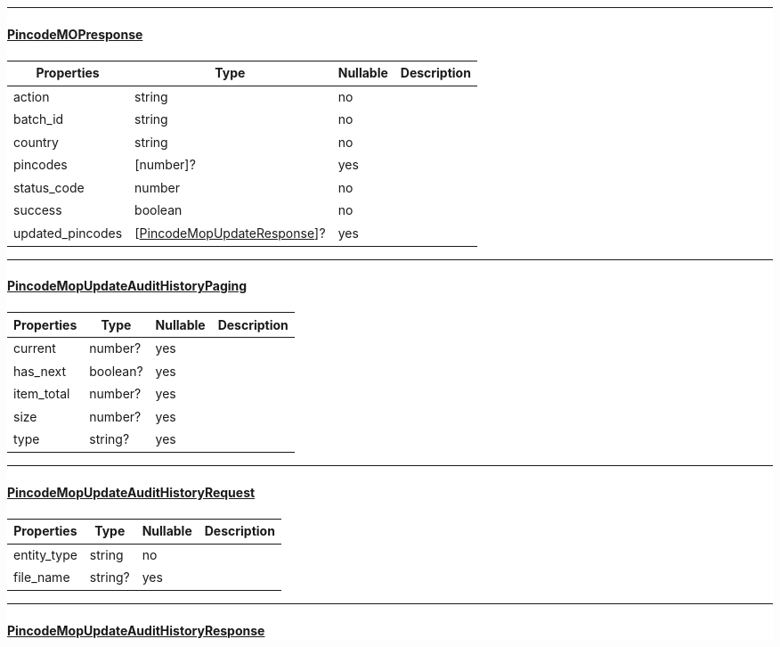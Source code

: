 
---

#### [PincodeMOPresponse](#PincodeMOPresponse)

 | Properties | Type | Nullable | Description |
 | ---------- | ---- | -------- | ----------- |
 | action | string |  no  |  |
 | batch_id | string |  no  |  |
 | country | string |  no  |  |
 | pincodes | [number]? |  yes  |  |
 | status_code | number |  no  |  |
 | success | boolean |  no  |  |
 | updated_pincodes | [[PincodeMopUpdateResponse](#PincodeMopUpdateResponse)]? |  yes  |  |
 

---

#### [PincodeMopUpdateAuditHistoryPaging](#PincodeMopUpdateAuditHistoryPaging)

 | Properties | Type | Nullable | Description |
 | ---------- | ---- | -------- | ----------- |
 | current | number? |  yes  |  |
 | has_next | boolean? |  yes  |  |
 | item_total | number? |  yes  |  |
 | size | number? |  yes  |  |
 | type | string? |  yes  |  |
 

---

#### [PincodeMopUpdateAuditHistoryRequest](#PincodeMopUpdateAuditHistoryRequest)

 | Properties | Type | Nullable | Description |
 | ---------- | ---- | -------- | ----------- |
 | entity_type | string |  no  |  |
 | file_name | string? |  yes  |  |
 

---

#### [PincodeMopUpdateAuditHistoryResponse](#PincodeMopUpdateAuditHistoryResponse)
